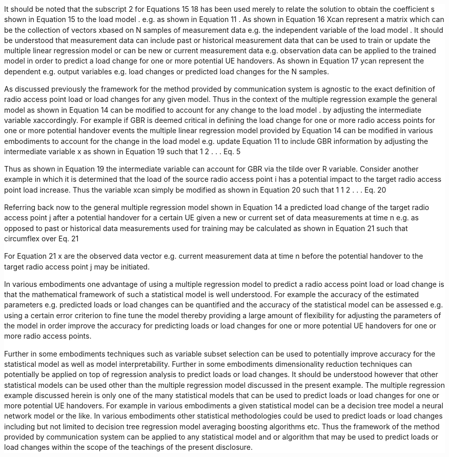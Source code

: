 It should be noted that the subscript 2 for Equations 15 18 has been used merely to relate the solution to obtain the coefficient s shown in Equation 15 to the load model . e.g. as shown in Equation 11 . As shown in Equation 16 Xcan represent a matrix which can be the collection of vectors xbased on N samples of measurement data e.g. the independent variable of the load model . It should be understood that measurement data can include past or historical measurement data that can be used to train or update the multiple linear regression model or can be new or current measurement data e.g. observation data can be applied to the trained model in order to predict a load change for one or more potential UE handovers. As shown in Equation 17 ycan represent the dependent e.g. output variables e.g. load changes or predicted load changes for the N samples.

As discussed previously the framework for the method provided by communication system is agnostic to the exact definition of radio access point load or load changes for any given model. Thus in the context of the multiple regression example the general model as shown in Equation 14 can be modified to account for any change to the load model . by adjusting the intermediate variable xaccordingly. For example if GBR is deemed critical in defining the load change for one or more radio access points for one or more potential handover events the multiple linear regression model provided by Equation 14 can be modified in various embodiments to account for the change in the load model e.g. update Equation 11 to include GBR information by adjusting the intermediate variable x as shown in Equation 19 such that 1 2 . . . Eq. 5 

Thus as shown in Equation 19 the intermediate variable can account for GBR via the tilde over R variable. Consider another example in which it is determined that the load of the source radio access point i has a potential impact to the target radio access point load increase. Thus the variable xcan simply be modified as shown in Equation 20 such that 1 1 2 . . . Eq. 20 

Referring back now to the general multiple regression model shown in Equation 14 a predicted load change of the target radio access point j after a potential handover for a certain UE given a new or current set of data measurements at time n e.g. as opposed to past or historical data measurements used for training may be calculated as shown in Equation 21 such that circumflex over Eq. 21 

For Equation 21 x are the observed data vector e.g. current measurement data at time n before the potential handover to the target radio access point j may be initiated.

In various embodiments one advantage of using a multiple regression model to predict a radio access point load or load change is that the mathematical framework of such a statistical model is well understood. For example the accuracy of the estimated parameters e.g. predicted loads or load changes can be quantified and the accuracy of the statistical model can be assessed e.g. using a certain error criterion to fine tune the model thereby providing a large amount of flexibility for adjusting the parameters of the model in order improve the accuracy for predicting loads or load changes for one or more potential UE handovers for one or more radio access points.

Further in some embodiments techniques such as variable subset selection can be used to potentially improve accuracy for the statistical model as well as model interpretability. Further in some embodiments dimensionality reduction techniques can potentially be applied on top of regression analysis to predict loads or load changes. It should be understood however that other statistical models can be used other than the multiple regression model discussed in the present example. The multiple regression example discussed herein is only one of the many statistical models that can be used to predict loads or load changes for one or more potential UE handovers. For example in various embodiments a given statistical model can be a decision tree model a neural network model or the like. In various embodiments other statistical methodologies could be used to predict loads or load changes including but not limited to decision tree regression model averaging boosting algorithms etc. Thus the framework of the method provided by communication system can be applied to any statistical model and or algorithm that may be used to predict loads or load changes within the scope of the teachings of the present disclosure.
